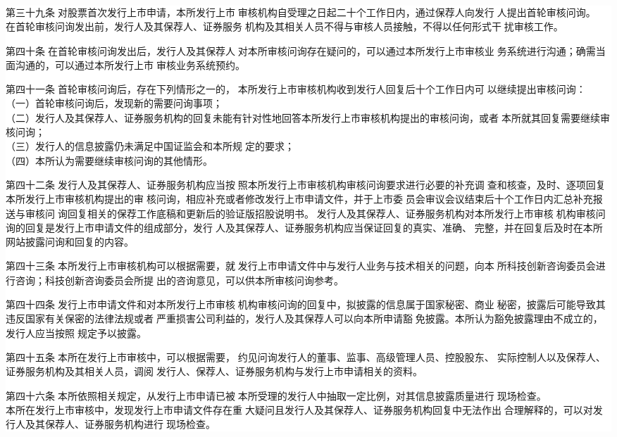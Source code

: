 第三十九条 对股票首次发行上市申请，本所发行上市
审核机构自受理之日起二十个工作日内，通过保荐人向发行
人提出首轮审核问询。  
在首轮审核问询发出前，发行人及其保荐人、证券服务
机构及其相关人员不得与审核人员接触，不得以任何形式干
扰审核工作。

第四十条 在首轮审核问询发出后，发行人及其保荐人
对本所审核问询存在疑问的，可以通过本所发行上市审核业
务系统进行沟通；确需当面沟通的，可以通过本所发行上市
审核业务系统预约。

第四十一条 首轮审核问询后，存在下列情形之一的，
本所发行上市审核机构收到发行人回复后十个工作日内可
以继续提出审核问询：  
（一）首轮审核问询后，发现新的需要问询事项；  
（二）发行人及其保荐人、证券服务机构的回复未能有针对性地回答本所发行上市审核机构提出的审核问询，或者
本所就其回复需要继续审核问询；  
（三）发行人的信息披露仍未满足中国证监会和本所规
定的要求；  
（四）本所认为需要继续审核问询的其他情形。  

第四十二条 发行人及其保荐人、证券服务机构应当按
照本所发行上市审核机构审核问询要求进行必要的补充调
查和核查，及时、逐项回复本所发行上市审核机构提出的审
核问询，相应补充或者修改发行上市申请文件，并于上市委
员会审议会议结束后十个工作日内汇总补充报送与审核问
询回复相关的保荐工作底稿和更新后的验证版招股说明书。
发行人及其保荐人、证券服务机构对本所发行上市审核
机构审核问询的回复是发行上市申请文件的组成部分，发行
人及其保荐人、证券服务机构应当保证回复的真实、准确、
完整，并在回复后及时在本所网站披露问询和回复的内容。

第四十三条 本所发行上市审核机构可以根据需要，就
发行上市申请文件中与发行人业务与技术相关的问题，向本
所科技创新咨询委员会进行咨询；科技创新咨询委员会所提
出的咨询意见，可以供本所审核问询参考。

第四十四条 发行上市申请文件和对本所发行上市审核
机构审核问询的回复中，拟披露的信息属于国家秘密、商业
秘密，披露后可能导致其违反国家有关保密的法律法规或者
严重损害公司利益的，发行人及其保荐人可以向本所申请豁
免披露。本所认为豁免披露理由不成立的，发行人应当按照
规定予以披露。

第四十五条 本所在发行上市审核中，可以根据需要，
约见问询发行人的董事、监事、高级管理人员、控股股东、
实际控制人以及保荐人、证券服务机构及其相关人员，调阅
发行人、保荐人、证券服务机构与发行上市申请相关的资料。

第四十六条 本所依照相关规定，从发行上市申请已被
本所受理的发行人中抽取一定比例，对其信息披露质量进行
现场检查。  
本所在发行上市审核中，发现发行上市申请文件存在重
大疑问且发行人及其保荐人、证券服务机构回复中无法作出
合理解释的，可以对发行人及其保荐人、证券服务机构进行
现场检查。
